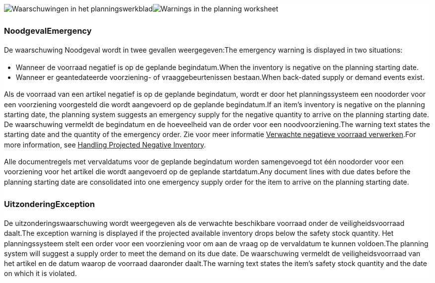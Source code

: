 <span data-ttu-id="e36c9-297">![Waarschuwingen in het planningswerkblad](media/NAV_APP_supply_planning_1_warnings.png "Waarschuwingen in het planningswerkblad")</span><span class="sxs-lookup"><span data-stu-id="e36c9-297">![Warnings in the planning worksheet](media/NAV_APP_supply_planning_1_warnings.png "Warnings in the planning worksheet")</span></span>  

### <a name="emergency"></a><span data-ttu-id="e36c9-298">Noodgeval</span><span class="sxs-lookup"><span data-stu-id="e36c9-298">Emergency</span></span>  
<span data-ttu-id="e36c9-299">De waarschuwing Noodgeval wordt in twee gevallen weergegeven:</span><span class="sxs-lookup"><span data-stu-id="e36c9-299">The emergency warning is displayed in two situations:</span></span>  

-   <span data-ttu-id="e36c9-300">Wanneer de voorraad negatief is op de geplande begindatum.</span><span class="sxs-lookup"><span data-stu-id="e36c9-300">When the inventory is negative on the planning starting date.</span></span>  
-   <span data-ttu-id="e36c9-301">Wanneer er geantedateerde voorziening- of vraaggebeurtenissen bestaan.</span><span class="sxs-lookup"><span data-stu-id="e36c9-301">When back-dated supply or demand events exist.</span></span>  

<span data-ttu-id="e36c9-302">Als de voorraad van een artikel negatief is op de geplande begindatum, wordt er door het planningssysteem een noodorder voor een voorziening voorgesteld die wordt aangevoerd op de geplande begindatum.</span><span class="sxs-lookup"><span data-stu-id="e36c9-302">If an item’s inventory is negative on the planning starting date, the planning system suggests an emergency supply for the negative quantity to arrive on the planning starting date.</span></span> <span data-ttu-id="e36c9-303">De waarschuwing vermeldt de begindatum en de hoeveelheid van de order voor een noodvoorziening.</span><span class="sxs-lookup"><span data-stu-id="e36c9-303">The warning text states the starting date and the quantity of the emergency order.</span></span> <span data-ttu-id="e36c9-304">Zie voor meer informatie [Verwachte negatieve voorraad verwerken](design-details-handling-reordering-policies.md#handling-projected-negative-inventory).</span><span class="sxs-lookup"><span data-stu-id="e36c9-304">For more information, see [Handling Projected Negative Inventory](design-details-handling-reordering-policies.md#handling-projected-negative-inventory).</span></span>  

<span data-ttu-id="e36c9-305">Alle documentregels met vervaldatums voor de geplande begindatum worden samengevoegd tot één noodorder voor een voorziening voor het artikel die wordt aangevoerd op de geplande startdatum.</span><span class="sxs-lookup"><span data-stu-id="e36c9-305">Any document lines with due dates before the planning starting date are consolidated into one emergency supply order for the item to arrive on the planning starting date.</span></span>  

### <a name="exception"></a><span data-ttu-id="e36c9-306">Uitzondering</span><span class="sxs-lookup"><span data-stu-id="e36c9-306">Exception</span></span>  
<span data-ttu-id="e36c9-307">De uitzonderingswaarschuwing wordt weergegeven als de verwachte beschikbare voorraad onder de veiligheidsvoorraad daalt.</span><span class="sxs-lookup"><span data-stu-id="e36c9-307">The exception warning is displayed if the projected available inventory drops below the safety stock quantity.</span></span> <span data-ttu-id="e36c9-308">Het planningssysteem stelt een order voor een voorziening voor om aan de vraag op de vervaldatum te kunnen voldoen.</span><span class="sxs-lookup"><span data-stu-id="e36c9-308">The planning system will suggest a supply order to meet the demand on its due date.</span></span> <span data-ttu-id="e36c9-309">De waarschuwing vermeldt de veiligheidsvoorraad van het artikel en de datum waarop de voorraad daaronder daalt.</span><span class="sxs-lookup"><span data-stu-id="e36c9-309">The warning text states the item’s safety stock quantity and the date on which it is violated.</span></span>  
